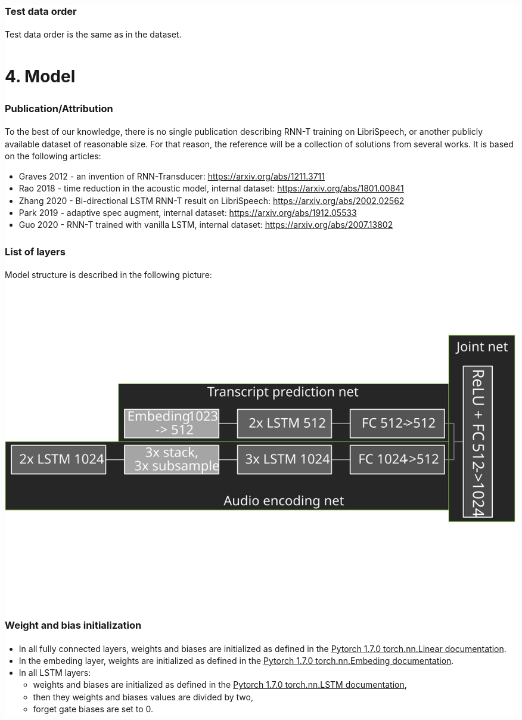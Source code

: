 ### Test data order
Test data order is the same as in the dataset.

# 4. Model
### Publication/Attribution
To the best of our knowledge, there is no single publication describing RNN-T training on LibriSpeech,
or another publicly available dataset of reasonable size. For that reason, the reference will be a
collection of solutions from several works. It is based on the following articles:
* Graves 2012 - an invention of RNN-Transducer: https://arxiv.org/abs/1211.3711
* Rao 2018 - time reduction in the acoustic model, internal dataset: https://arxiv.org/abs/1801.00841
* Zhang 2020 - Bi-directional LSTM RNN-T result on LibriSpeech: https://arxiv.org/abs/2002.02562
* Park 2019 - adaptive spec augment, internal dataset: https://arxiv.org/abs/1912.05533
* Guo 2020 - RNN-T trained with vanilla LSTM, internal dataset: https://arxiv.org/abs/2007.13802

### List of layers 
Model structure is described in the following picture:
![model layers structure](./rnnt_layers.svg "RNN-T model structure")

### Weight and bias initialization
* In all fully connected layers, weights and biases are initialized as defined in the [Pytorch 1.7.0 torch.nn.Linear documentation](https://pytorch.org/docs/1.7.0/generated/torch.nn.Linear.html#torch.nn.Linear).
* In the embeding layer, weights are initialized as defined in the [Pytorch 1.7.0 torch.nn.Embeding documentation](https://pytorch.org/docs/1.7.0/generated/torch.nn.Embedding.html#torch.nn.Embedding).
* In all LSTM layers:
    * weights and biases are initialized as defined in the [Pytorch 1.7.0 torch.nn.LSTM documentation](https://pytorch.org/docs/1.7.0/generated/torch.nn.LSTM.html#torch.nn.LSTM),
    * then they weights and biases values are divided by two,
    * forget gate biases are set to $0$.
